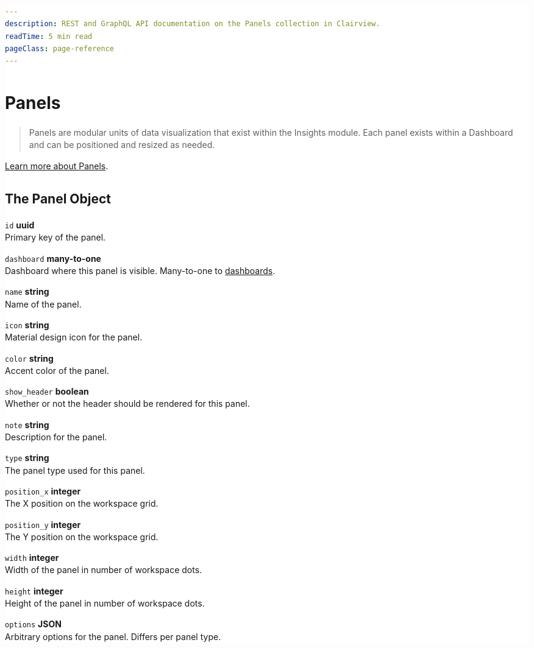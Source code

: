 ```yaml
---
description: REST and GraphQL API documentation on the Panels collection in Clairview.
readTime: 5 min read
pageClass: page-reference
---
```


# Panels

> Panels are modular units of data visualization that exist within the Insights module. Each panel exists within a
> Dashboard and can be positioned and resized as needed.

[Learn more about Panels](/user-guide/insights/dashboards).

## The Panel Object

`id` **uuid**\
Primary key of the panel.

`dashboard` **many-to-one**\
Dashboard where this panel is visible. Many-to-one to [dashboards](/reference/system/dashboards).

`name` **string**\
Name of the panel.

`icon` **string**\
Material design icon for the panel.

`color` **string**\
Accent color of the panel.

`show_header` **boolean**\
Whether or not the header should be rendered for this panel.

`note` **string**\
Description for the panel.

`type` **string**\
The panel type used for this panel.

`position_x` **integer**\
The X position on the workspace grid.

`position_y` **integer**\
The Y position on the workspace grid.

`width` **integer**\
Width of the panel in number of workspace dots.

`height` **integer**\
Height of the panel in number of workspace dots.

`options` **JSON**\
Arbitrary options for the panel. Differs per panel type.
